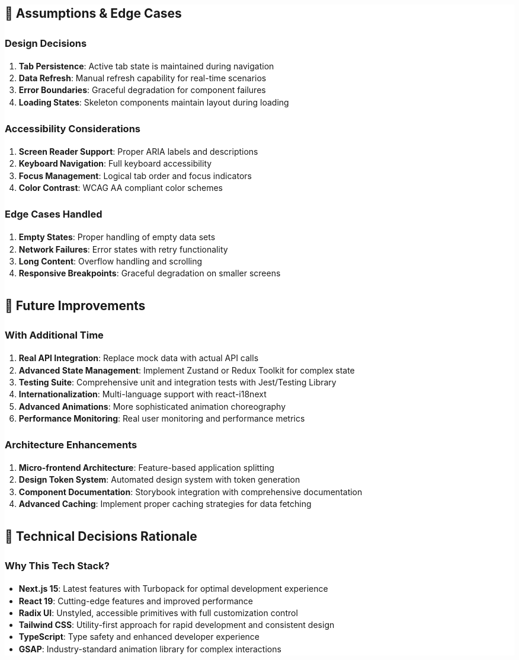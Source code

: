 ## 🚧 Assumptions & Edge Cases

### Design Decisions

1. **Tab Persistence**: Active tab state is maintained during navigation
2. **Data Refresh**: Manual refresh capability for real-time scenarios
3. **Error Boundaries**: Graceful degradation for component failures
4. **Loading States**: Skeleton components maintain layout during loading

### Accessibility Considerations

1. **Screen Reader Support**: Proper ARIA labels and descriptions
2. **Keyboard Navigation**: Full keyboard accessibility
3. **Focus Management**: Logical tab order and focus indicators
4. **Color Contrast**: WCAG AA compliant color schemes

### Edge Cases Handled

1. **Empty States**: Proper handling of empty data sets
2. **Network Failures**: Error states with retry functionality
3. **Long Content**: Overflow handling and scrolling
4. **Responsive Breakpoints**: Graceful degradation on smaller screens

## 🔮 Future Improvements

### With Additional Time

1. **Real API Integration**: Replace mock data with actual API calls
2. **Advanced State Management**: Implement Zustand or Redux Toolkit for complex state
3. **Testing Suite**: Comprehensive unit and integration tests with Jest/Testing Library
4. **Internationalization**: Multi-language support with react-i18next
5. **Advanced Animations**: More sophisticated animation choreography
6. **Performance Monitoring**: Real user monitoring and performance metrics

### Architecture Enhancements

1. **Micro-frontend Architecture**: Feature-based application splitting
2. **Design Token System**: Automated design system with token generation
3. **Component Documentation**: Storybook integration with comprehensive documentation
4. **Advanced Caching**: Implement proper caching strategies for data fetching

## 📝 Technical Decisions Rationale

### Why This Tech Stack?

- **Next.js 15**: Latest features with Turbopack for optimal development experience
- **React 19**: Cutting-edge features and improved performance
- **Radix UI**: Unstyled, accessible primitives with full customization control
- **Tailwind CSS**: Utility-first approach for rapid development and consistent design
- **TypeScript**: Type safety and enhanced developer experience
- **GSAP**: Industry-standard animation library for complex interactions
